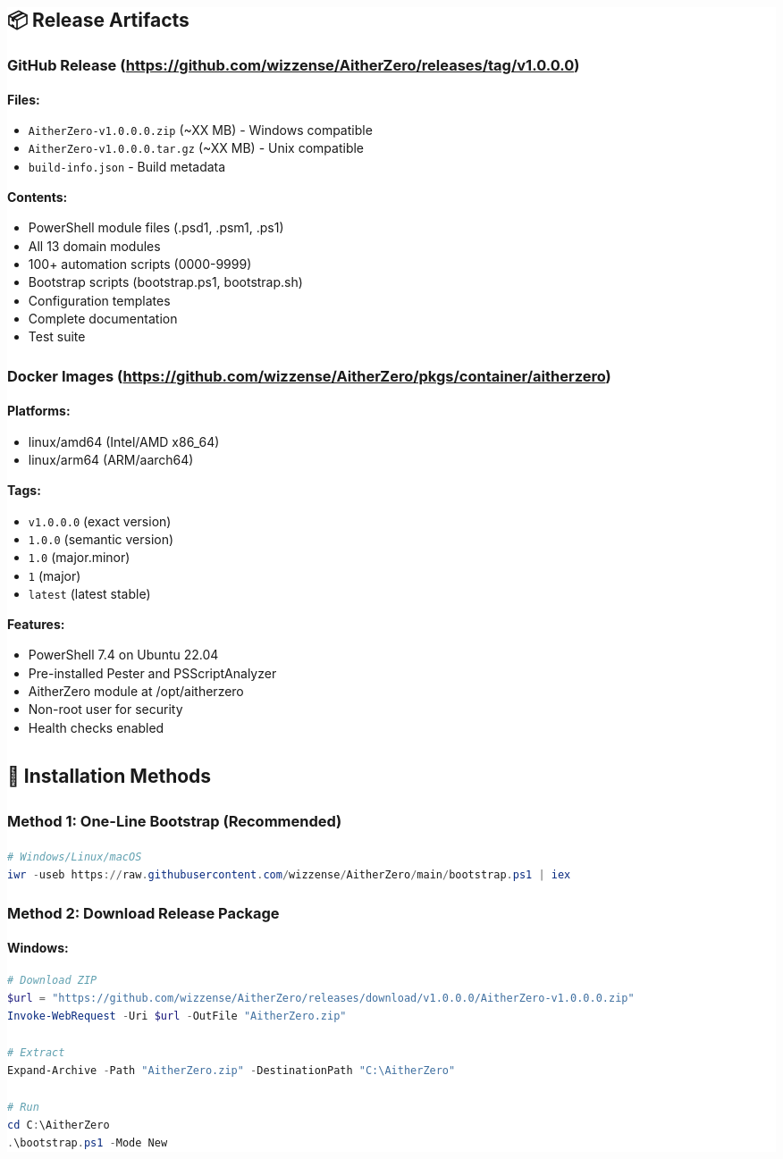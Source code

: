 ## 📦 Release Artifacts

### GitHub Release (https://github.com/wizzense/AitherZero/releases/tag/v1.0.0.0)

**Files:**
- `AitherZero-v1.0.0.0.zip` (~XX MB) - Windows compatible
- `AitherZero-v1.0.0.0.tar.gz` (~XX MB) - Unix compatible
- `build-info.json` - Build metadata

**Contents:**
- PowerShell module files (.psd1, .psm1, .ps1)
- All 13 domain modules
- 100+ automation scripts (0000-9999)
- Bootstrap scripts (bootstrap.ps1, bootstrap.sh)
- Configuration templates
- Complete documentation
- Test suite

### Docker Images (https://github.com/wizzense/AitherZero/pkgs/container/aitherzero)

**Platforms:**
- linux/amd64 (Intel/AMD x86_64)
- linux/arm64 (ARM/aarch64)

**Tags:**
- `v1.0.0.0` (exact version)
- `1.0.0` (semantic version)
- `1.0` (major.minor)
- `1` (major)
- `latest` (latest stable)

**Features:**
- PowerShell 7.4 on Ubuntu 22.04
- Pre-installed Pester and PSScriptAnalyzer
- AitherZero module at /opt/aitherzero
- Non-root user for security
- Health checks enabled

## 🎯 Installation Methods

### Method 1: One-Line Bootstrap (Recommended)
```powershell
# Windows/Linux/macOS
iwr -useb https://raw.githubusercontent.com/wizzense/AitherZero/main/bootstrap.ps1 | iex
```

### Method 2: Download Release Package

**Windows:**
```powershell
# Download ZIP
$url = "https://github.com/wizzense/AitherZero/releases/download/v1.0.0.0/AitherZero-v1.0.0.0.zip"
Invoke-WebRequest -Uri $url -OutFile "AitherZero.zip"

# Extract
Expand-Archive -Path "AitherZero.zip" -DestinationPath "C:\AitherZero"

# Run
cd C:\AitherZero
.\bootstrap.ps1 -Mode New
```
